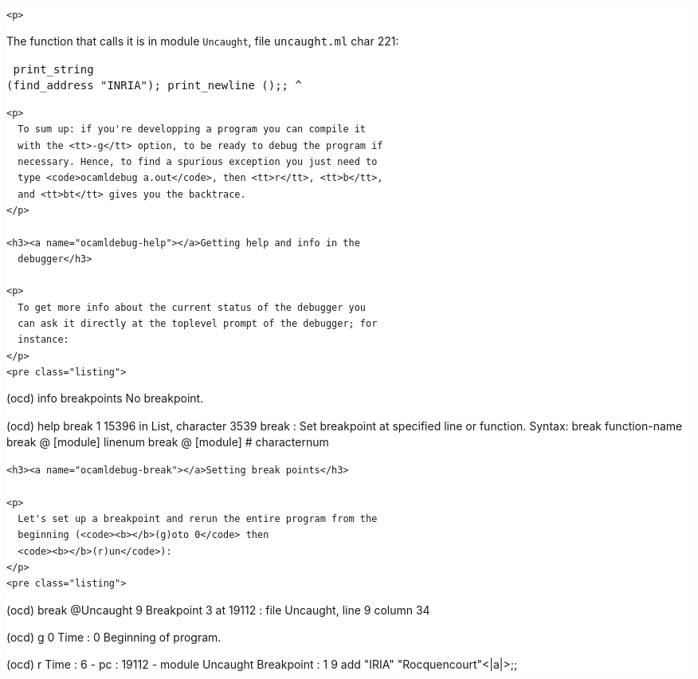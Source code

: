     <p>
  The function that calls it is in module <code>Uncaught</code>, file
  <tt>uncaught.ml</tt> char 221:
    </p>
    <pre class="listing">
print_string (find_address "INRIA"); print_newline ();;
                                  ^</pre>

    <p>
      To sum up: if you're developping a program you can compile it
      with the <tt>-g</tt> option, to be ready to debug the program if
      necessary. Hence, to find a spurious exception you just need to
      type <code>ocamldebug a.out</code>, then <tt>r</tt>, <tt>b</tt>,
      and <tt>bt</tt> gives you the backtrace.
    </p>

    <h3><a name="ocamldebug-help"></a>Getting help and info in the
      debugger</h3>

    <p>
      To get more info about the current status of the debugger you
      can ask it directly at the toplevel prompt of the debugger; for
      instance:
    </p>
    <pre class="listing">
(ocd) info breakpoints
No breakpoint.

(ocd) help break
  1      15396  in List, character 3539
break : Set breakpoint at specified line or function.
Syntax: break function-name
break @ [module] linenum
break @ [module] # characternum</pre>

    <h3><a name="ocamldebug-break"></a>Setting break points</h3>

    <p>
      Let's set up a breakpoint and rerun the entire program from the
      beginning (<code><b></b>(g)oto 0</code> then
      <code><b></b>(r)un</code>):
    </p>
    <pre class="listing">
(ocd) break @Uncaught 9
Breakpoint 3 at 19112 : file Uncaught, line 9 column 34

(ocd) g 0
Time : 0
Beginning of program.

(ocd) r
Time : 6 - pc : 19112 - module Uncaught
Breakpoint : 1
9 add "IRIA" "Rocquencourt"&lt;|a|&gt;;;</pre>
